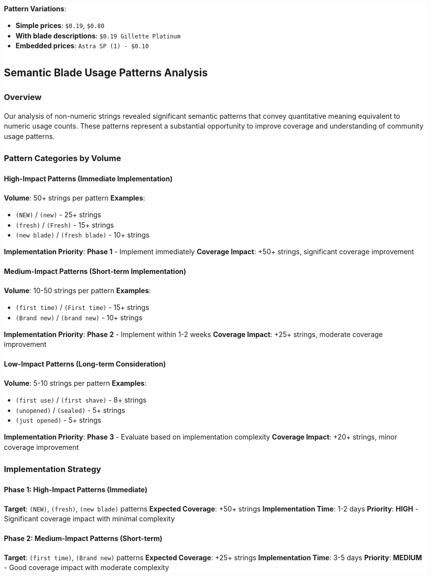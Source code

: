 **Pattern Variations**:
- **Simple prices**: `$0.19`, `$0.80`
- **With blade descriptions**: `$0.19 Gillette Platinum`
- **Embedded prices**: `Astra SP (1) - $0.10`

## Semantic Blade Usage Patterns Analysis

### **Overview**
Our analysis of non-numeric strings revealed significant semantic patterns that convey quantitative meaning equivalent to numeric usage counts. These patterns represent a substantial opportunity to improve coverage and understanding of community usage patterns.

### **Pattern Categories by Volume**

#### **High-Impact Patterns (Immediate Implementation)**
**Volume**: 50+ strings per pattern
**Examples**:
- `(NEW)` / `(new)` - 25+ strings
- `(fresh)` / `(Fresh)` - 15+ strings  
- `(new blade)` / `(fresh blade)` - 10+ strings

**Implementation Priority**: **Phase 1** - Implement immediately
**Coverage Impact**: +50+ strings, significant coverage improvement

#### **Medium-Impact Patterns (Short-term Implementation)**
**Volume**: 10-50 strings per pattern
**Examples**:
- `(first time)` / `(First time)` - 15+ strings
- `(Brand new)` / `(brand new)` - 10+ strings

**Implementation Priority**: **Phase 2** - Implement within 1-2 weeks
**Coverage Impact**: +25+ strings, moderate coverage improvement

#### **Low-Impact Patterns (Long-term Consideration)**
**Volume**: 5-10 strings per pattern
**Examples**:
- `(first use)` / `(first shave)` - 8+ strings
- `(unopened)` / `(sealed)` - 5+ strings
- `(just opened)` - 5+ strings

**Implementation Priority**: **Phase 3** - Evaluate based on implementation complexity
**Coverage Impact**: +20+ strings, minor coverage improvement

### **Implementation Strategy**

#### **Phase 1: High-Impact Patterns (Immediate)**
**Target**: `(NEW)`, `(fresh)`, `(new blade)` patterns
**Expected Coverage**: +50+ strings
**Implementation Time**: 1-2 days
**Priority**: **HIGH** - Significant coverage impact with minimal complexity

#### **Phase 2: Medium-Impact Patterns (Short-term)**
**Target**: `(first time)`, `(Brand new)` patterns
**Expected Coverage**: +25+ strings
**Implementation Time**: 3-5 days
**Priority**: **MEDIUM** - Good coverage impact with moderate complexity
